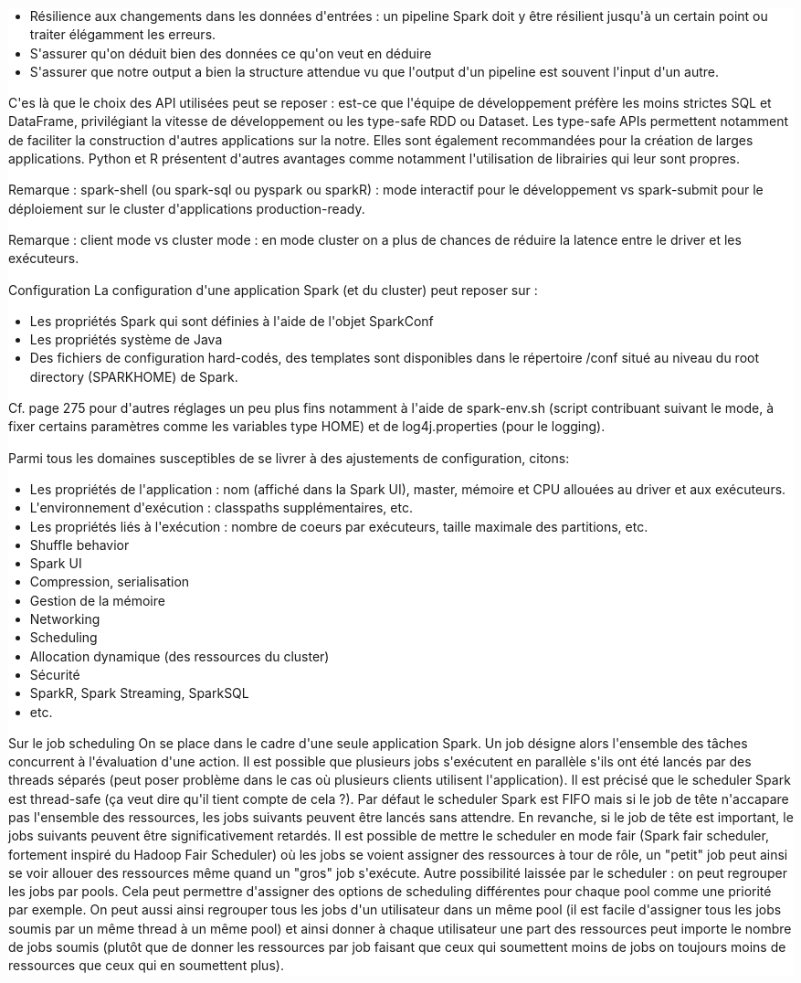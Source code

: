 - Résilience aux changements dans les données d'entrées : un pipeline Spark doit y être résilient jusqu'à un certain point ou traiter élégamment les erreurs. 
- S'assurer qu'on déduit bien des données ce qu'on veut en déduire 
- S'assurer que notre output a bien la structure attendue vu que l'output d'un pipeline est souvent l'input d'un autre. 

C'es là que le choix des API utilisées peut se reposer : est-ce que l'équipe de développement préfère les moins strictes SQL et DataFrame, privilégiant la vitesse de développement ou les type-safe RDD ou Dataset. Les type-safe APIs permettent notamment de faciliter la construction d'autres applications sur la notre. Elles sont également recommandées pour la création de larges applications. Python et R présentent d'autres avantages comme notamment l'utilisation de librairies qui leur sont propres.  
 
 Remarque : spark-shell (ou spark-sql ou pyspark ou sparkR) : mode interactif pour le développement vs spark-submit pour le déploiement sur le cluster d'applications production-ready.

Remarque : client mode vs cluster mode : en mode cluster on a plus de chances de réduire la latence entre le driver et les exécuteurs.

Configuration
La configuration d'une application Spark (et du cluster) peut reposer sur : 

- Les propriétés Spark qui sont définies à l'aide de l'objet SparkConf
- Les propriétés système de Java
- Des fichiers de configuration hard-codés, des templates sont disponibles dans le répertoire /conf situé au niveau du root directory (SPARKHOME) de Spark. 

Cf. page 275 pour d'autres réglages un peu plus fins notamment à l'aide de spark-env.sh (script contribuant suivant le mode, à fixer certains paramètres comme les variables type HOME) et de log4j.properties (pour le logging). 

Parmi tous les domaines susceptibles de se livrer à des ajustements de configuration, citons:
 
- Les propriétés de l'application : nom (affiché dans la Spark UI), master, mémoire et CPU allouées au driver et aux exécuteurs. 
- L'environnement d'exécution : classpaths supplémentaires, etc.
- Les propriétés liés à l'exécution : nombre de coeurs par exécuteurs, taille maximale des partitions, etc. 
- Shuffle behavior
- Spark UI
- Compression, serialisation
- Gestion de la mémoire
- Networking
- Scheduling
- Allocation dynamique (des ressources du cluster)
- Sécurité
- SparkR, Spark Streaming, SparkSQL
- etc.

Sur le job scheduling 
On se place dans le cadre d'une seule application Spark. Un job désigne alors l'ensemble des tâches concurrent à l'évaluation d'une action. Il est possible que plusieurs jobs s'exécutent en parallèle s'ils ont été lancés par des threads séparés (peut poser problème dans le cas où plusieurs clients utilisent l'application). Il est précisé que le scheduler Spark est thread-safe (ça veut dire qu'il tient compte de cela ?). 
Par défaut le scheduler Spark est FIFO mais si le job de tête n'accapare pas l'ensemble des ressources, les jobs suivants peuvent être lancés sans attendre. En revanche, si le job de tête est important, le jobs suivants peuvent être significativement retardés.
Il est possible de mettre le scheduler en mode fair (Spark fair scheduler, fortement inspiré du Hadoop Fair Scheduler) où les jobs se voient assigner des ressources à tour de rôle, un "petit" job peut ainsi se voir allouer des ressources même quand un "gros" job s'exécute. 
Autre possibilité laissée par le scheduler : on peut regrouper les jobs par pools. Cela peut permettre d'assigner des options de scheduling différentes pour chaque pool comme une priorité par exemple. On peut aussi ainsi regrouper tous les jobs d'un utilisateur dans un même pool (il est facile d'assigner tous les jobs soumis par un même thread à un même pool) et ainsi donner à chaque utilisateur une part des ressources peut importe le nombre de jobs soumis (plutôt que de donner les ressources par job faisant que ceux qui soumettent moins de jobs on toujours moins de ressources que ceux qui en soumettent plus). 
